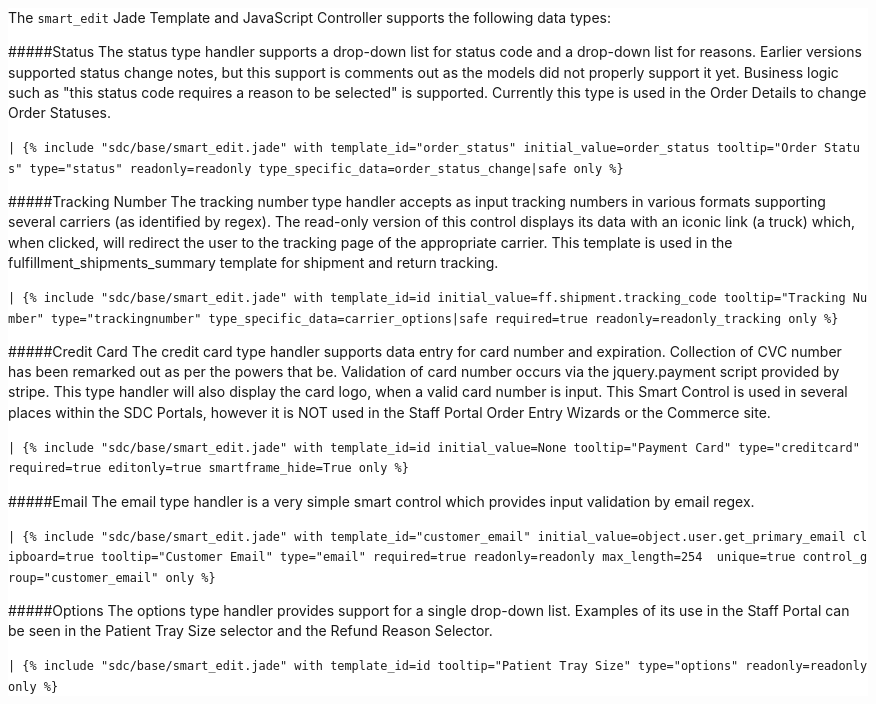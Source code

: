 
The `smart_edit` Jade Template and JavaScript Controller supports the following data types:

#####Status
The status type handler supports a drop-down list for status code and a drop-down list for reasons.  Earlier versions supported status change notes, but this support is comments out as the models did not properly support it yet. Business logic such as "this status code requires a reason to be selected" is supported.  Currently this type is used in the Order Details to change Order Statuses.

```
| {% include "sdc/base/smart_edit.jade" with template_id="order_status" initial_value=order_status tooltip="Order Status" type="status" readonly=readonly type_specific_data=order_status_change|safe only %}
```


#####Tracking Number
The tracking number type handler accepts as input tracking numbers in various formats supporting several carriers (as identified by regex).  The read-only version of this control displays its data with an iconic link (a truck) which, when clicked, will redirect the user to the tracking page of the appropriate carrier.  This template is used in the fulfillment_shipments_summary template for shipment and return tracking.

```
| {% include "sdc/base/smart_edit.jade" with template_id=id initial_value=ff.shipment.tracking_code tooltip="Tracking Number" type="trackingnumber" type_specific_data=carrier_options|safe required=true readonly=readonly_tracking only %}
```


#####Credit Card 
The credit card type handler supports data entry for card number and expiration.  Collection of CVC number has been remarked out as per the powers that be.  Validation of card number occurs via the jquery.payment script provided by stripe.  This type handler will also display the card logo, when a valid card number is input.  This Smart Control is used in several places within the SDC Portals, however it is NOT used in the Staff Portal Order Entry Wizards or the Commerce site.

```
| {% include "sdc/base/smart_edit.jade" with template_id=id initial_value=None tooltip="Payment Card" type="creditcard" required=true editonly=true smartframe_hide=True only %}
```


#####Email
The email type handler is a very simple smart control which provides input validation by email regex.  

```
| {% include "sdc/base/smart_edit.jade" with template_id="customer_email" initial_value=object.user.get_primary_email clipboard=true tooltip="Customer Email" type="email" required=true readonly=readonly max_length=254  unique=true control_group="customer_email" only %}
```


#####Options
The options type handler provides support for a single drop-down list.   Examples of its use in the Staff Portal can be seen in the Patient Tray Size selector and the Refund Reason Selector.

```
| {% include "sdc/base/smart_edit.jade" with template_id=id tooltip="Patient Tray Size" type="options" readonly=readonly only %}
```
